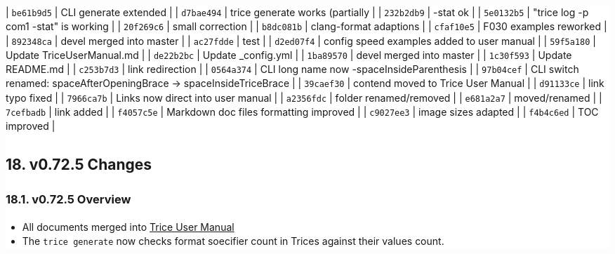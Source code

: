 | `be61b9d5` | CLI generate extended                                                                |
| `d7bae494` | trice generate works (partially                                                      |
| `232b2db9` | -stat ok                                                                             |
| `5e0132b5` | "trice log -p com1 -stat" is working                                                 |
| `20f269c6` | small correction                                                                     |
| `b8dc081b` | clang-format adaptions                                                               |
| `cfaf10e5` | F030 examples reworked                                                               |
| `892348ca` | devel merged into master                                                             |
| `ac27fdde` | test                                                                                 |
| `d2ed07f4` | config speed examples added to user manual                                           |
| `59f5a180` | Update TriceUserManual.md                                                            |
| `de22b2bc` | Update _config.yml                                                                   |
| `1ba89570` | devel merged into master                                                             |
| `1c30f593` | Update README.md                                                                     |
| `c253b7d3` | link redirection                                                                     |
| `0564a374` | CLI long name now -spaceInsideParenthesis                                            |
| `97b04cef` | CLI switch renamed: spaceAfterOpeningBrace -> spaceInsideTriceBrace                  |
| `39caef30` | contend moved to Trice User Manual                                                   |
| `d91133ce` | link typo fixed                                                                      |
| `7966ca7b` | Links now direct into user manual                                                    |
| `a2356fdc` | folder renamed/removed                                                               |
| `e681a2a7` | moved/renamed                                                                        |
| `7cefbadb` | link added                                                                           |
| `f4057c5e` | Markdown doc files formatting improved                                               |
| `c9027ee3` | image sizes adapted                                                                  |
| `f4b4c6ed` | TOC improved                                                                         |

## 18. <a id='v0.72.5-changes'></a>v0.72.5 Changes

### 18.1. <a id='v0.72.5-overview'></a>v0.72.5 Overview

* All documents merged into [Trice User Manual](./docs/TriceUserManual.md)
* The `trice generate` now checks format soecifier count in Trices against their values count.
